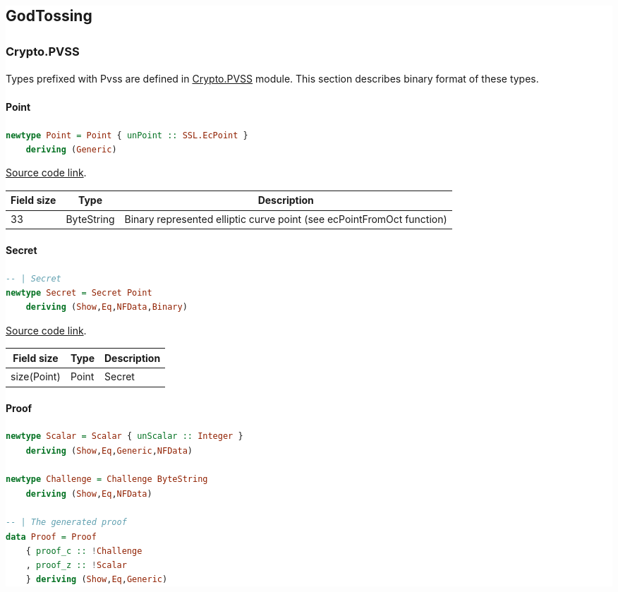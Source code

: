 ## GodTossing

### Crypto.PVSS

Types prefixed with Pvss are defined in
[Crypto.PVSS](https://hackage.haskell.org/package/pvss-0.1/docs/Crypto-PVSS.html)
module. This section describes binary format of these types.

#### Point

``` haskell
newtype Point = Point { unPoint :: SSL.EcPoint }
    deriving (Generic)
```

[Source code
link](https://github.com/input-output-hk/pvss-haskell/blob/31bc53aa861bd4cae8f6741247e849299eae3983/src/Crypto/PVSS/ECC.hs#L92).

| Field size | Type       | Description                                                           |
|------------|------------|-----------------------------------------------------------------------|
|         33 | ByteString | Binary represented elliptic curve point (see ecPointFromOct function) |

#### Secret

``` haskell
-- | Secret
newtype Secret = Secret Point
    deriving (Show,Eq,NFData,Binary)
```

[Source code
link](https://github.com/input-output-hk/pvss-haskell/blob/670ce35d0f4a11aeb9617de4df2992c23f30573d/src/Crypto/SCRAPE.hs#L78).

| Field size  | Type  | Description |
|-------------|-------|-------------|
| size(Point) | Point | Secret      |

#### Proof

``` haskell
newtype Scalar = Scalar { unScalar :: Integer }
    deriving (Show,Eq,Generic,NFData)

newtype Challenge = Challenge ByteString
    deriving (Show,Eq,NFData)

-- | The generated proof
data Proof = Proof
    { proof_c :: !Challenge
    , proof_z :: !Scalar
    } deriving (Show,Eq,Generic)
```
